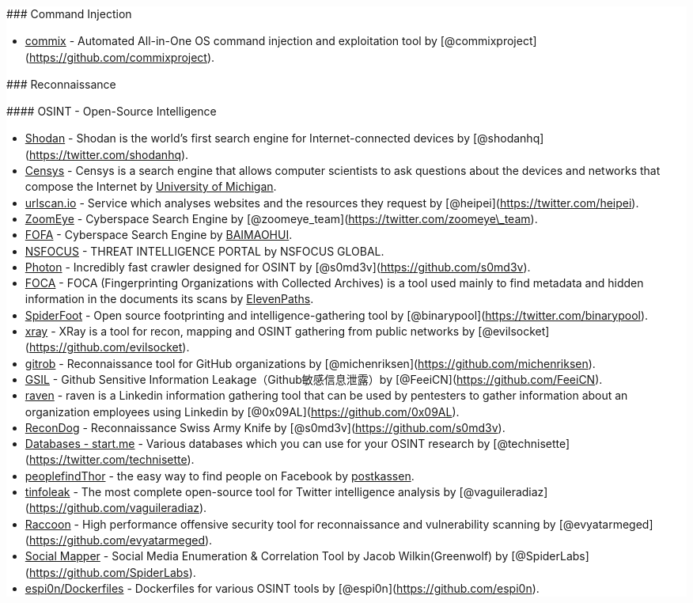 <span id="tools-command-injection"></span> \#\#\# Command Injection

-   [commix](https://github.com/commixproject/commix) - Automated All-in-One OS command injection and exploitation tool by <span class="citation" data-cites="commixproject">\[@commixproject\]</span>(https://github.com/commixproject).

<span id="tools-reconnaissance"></span> \#\#\# Reconnaissance

<span id="tools-osint"></span> \#\#\#\# OSINT - Open-Source Intelligence

-   [Shodan](https://www.shodan.io/) - Shodan is the world’s first search engine for Internet-connected devices by <span class="citation" data-cites="shodanhq">\[@shodanhq\]</span>(https://twitter.com/shodanhq).
-   [Censys](https://censys.io/) - Censys is a search engine that allows computer scientists to ask questions about the devices and networks that compose the Internet by [University of Michigan](https://umich.edu/).
-   [urlscan.io](https://urlscan.io/) - Service which analyses websites and the resources they request by <span class="citation" data-cites="heipei">\[@heipei\]</span>(https://twitter.com/heipei).
-   [ZoomEye](https://www.zoomeye.org/) - Cyberspace Search Engine by <span class="citation" data-cites="zoomeye_team">\[@zoomeye\_team\]</span>(https://twitter.com/zoomeye\_team).
-   [FOFA](https://fofa.so/?locale=en) - Cyberspace Search Engine by [BAIMAOHUI](http://baimaohui.net/).
-   [NSFOCUS](https://nti.nsfocus.com/) - THREAT INTELLIGENCE PORTAL by NSFOCUS GLOBAL.
-   [Photon](https://github.com/s0md3v/Photon) - Incredibly fast crawler designed for OSINT by <span class="citation" data-cites="s0md3v">\[@s0md3v\]</span>(https://github.com/s0md3v).
-   [FOCA](https://github.com/ElevenPaths/FOCA) - FOCA (Fingerprinting Organizations with Collected Archives) is a tool used mainly to find metadata and hidden information in the documents its scans by [ElevenPaths](https://www.elevenpaths.com/index.html).
-   [SpiderFoot](http://www.spiderfoot.net/) - Open source footprinting and intelligence-gathering tool by <span class="citation" data-cites="binarypool">\[@binarypool\]</span>(https://twitter.com/binarypool).
-   [xray](https://github.com/evilsocket/xray) - XRay is a tool for recon, mapping and OSINT gathering from public networks by <span class="citation" data-cites="evilsocket">\[@evilsocket\]</span>(https://github.com/evilsocket).
-   [gitrob](https://github.com/michenriksen/Gitrob) - Reconnaissance tool for GitHub organizations by <span class="citation" data-cites="michenriksen">\[@michenriksen\]</span>(https://github.com/michenriksen).
-   [GSIL](https://github.com/FeeiCN/GSIL) - Github Sensitive Information Leakage（Github敏感信息泄露）by <span class="citation" data-cites="FeeiCN">\[@FeeiCN\]</span>(https://github.com/FeeiCN).
-   [raven](https://github.com/0x09AL/raven) - raven is a Linkedin information gathering tool that can be used by pentesters to gather information about an organization employees using Linkedin by <span class="citation" data-cites="0x09AL">\[@0x09AL\]</span>(https://github.com/0x09AL).
-   [ReconDog](https://github.com/s0md3v/ReconDog) - Reconnaissance Swiss Army Knife by <span class="citation" data-cites="s0md3v">\[@s0md3v\]</span>(https://github.com/s0md3v).
-   [Databases - start.me](https://start.me/p/QRENnO/databases) - Various databases which you can use for your OSINT research by <span class="citation" data-cites="technisette">\[@technisette\]</span>(https://twitter.com/technisette).
-   [peoplefindThor](https://peoplefindthor.dk/) - the easy way to find people on Facebook by [postkassen](mailto:postkassen@oejvind.dk?subject=peoplefindthor.dk%20comments).
-   [tinfoleak](https://github.com/vaguileradiaz/tinfoleak) - The most complete open-source tool for Twitter intelligence analysis by <span class="citation" data-cites="vaguileradiaz">\[@vaguileradiaz\]</span>(https://github.com/vaguileradiaz).
-   [Raccoon](https://github.com/evyatarmeged/Raccoon) - High performance offensive security tool for reconnaissance and vulnerability scanning by <span class="citation" data-cites="evyatarmeged">\[@evyatarmeged\]</span>(https://github.com/evyatarmeged).
-   [Social Mapper](https://github.com/SpiderLabs/social_mapper) - Social Media Enumeration & Correlation Tool by Jacob Wilkin(Greenwolf) by <span class="citation" data-cites="SpiderLabs">\[@SpiderLabs\]</span>(https://github.com/SpiderLabs).
-   [espi0n/Dockerfiles](https://github.com/espi0n/Dockerfiles) - Dockerfiles for various OSINT tools by <span class="citation" data-cites="espi0n">\[@espi0n\]</span>(https://github.com/espi0n).
